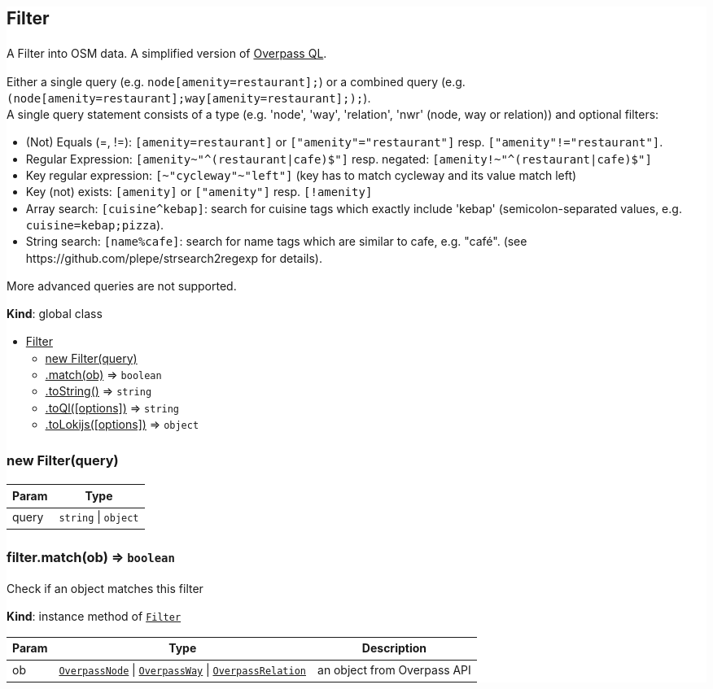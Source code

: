 <a name="Filter"></a>

## Filter
A Filter into OSM data. A simplified version of <a href='https://wiki.openstreetmap.org/wiki/Overpass_API/Overpass_QL'>Overpass QL</a>.

<p>Either a single query (e.g. <tt>node[amenity=restaurant];</tt>) or a combined query (e.g. <tt>(node[amenity=restaurant];way[amenity=restaurant];);</tt>).<br>
A single query statement consists of a type (e.g. 'node', 'way', 'relation', 'nwr' (node, way or relation)) and optional filters:<ul>
<li>(Not) Equals (=, !=): <tt>[amenity=restaurant]</tt> or <tt>["amenity"="restaurant"]</tt> resp. <tt>["amenity"!="restaurant"]</tt>.
<li>Regular Expression: <tt>[amenity~"^(restaurant|cafe)$"]</tt> resp. negated: <tt>[amenity!~"^(restaurant|cafe)$"]</tt>
<li>Key regular expression: <tt>[~"cycleway"~"left"]</tt> (key has to match cycleway and its value match left)
<li>Key (not) exists: <tt>[amenity]</tt> or <tt>["amenity"]</tt> resp. <tt>[!amenity]</tt>
<li>Array search: <tt>[cuisine^kebap]</tt>: search for cuisine tags which exactly include 'kebap' (semicolon-separated values, e.g. <tt>cuisine=kebap;pizza</tt>).
<li>String search: <tt>[name%cafe]</tt>: search for name tags which are similar to cafe, e.g. "café". (see https://github.com/plepe/strsearch2regexp for details).
</ul>
More advanced queries are not supported.</p>

**Kind**: global class  

* [Filter](#Filter)
    * [new Filter(query)](#new_Filter_new)
    * [.match(ob)](#Filter+match) ⇒ <code>boolean</code>
    * [.toString()](#Filter+toString) ⇒ <code>string</code>
    * [.toQl([options])](#Filter+toQl) ⇒ <code>string</code>
    * [.toLokijs([options])](#Filter+toLokijs) ⇒ <code>object</code>

<a name="new_Filter_new"></a>

### new Filter(query)

| Param | Type |
| --- | --- |
| query | <code>string</code> \| <code>object</code> | 

<a name="Filter+match"></a>

### filter.match(ob) ⇒ <code>boolean</code>
Check if an object matches this filter

**Kind**: instance method of [<code>Filter</code>](#Filter)  

| Param | Type | Description |
| --- | --- | --- |
| ob | [<code>OverpassNode</code>](#OverpassNode) \| [<code>OverpassWay</code>](#OverpassWay) \| [<code>OverpassRelation</code>](#OverpassRelation) | an object from Overpass API |

<a name="Filter+toString"></a>
